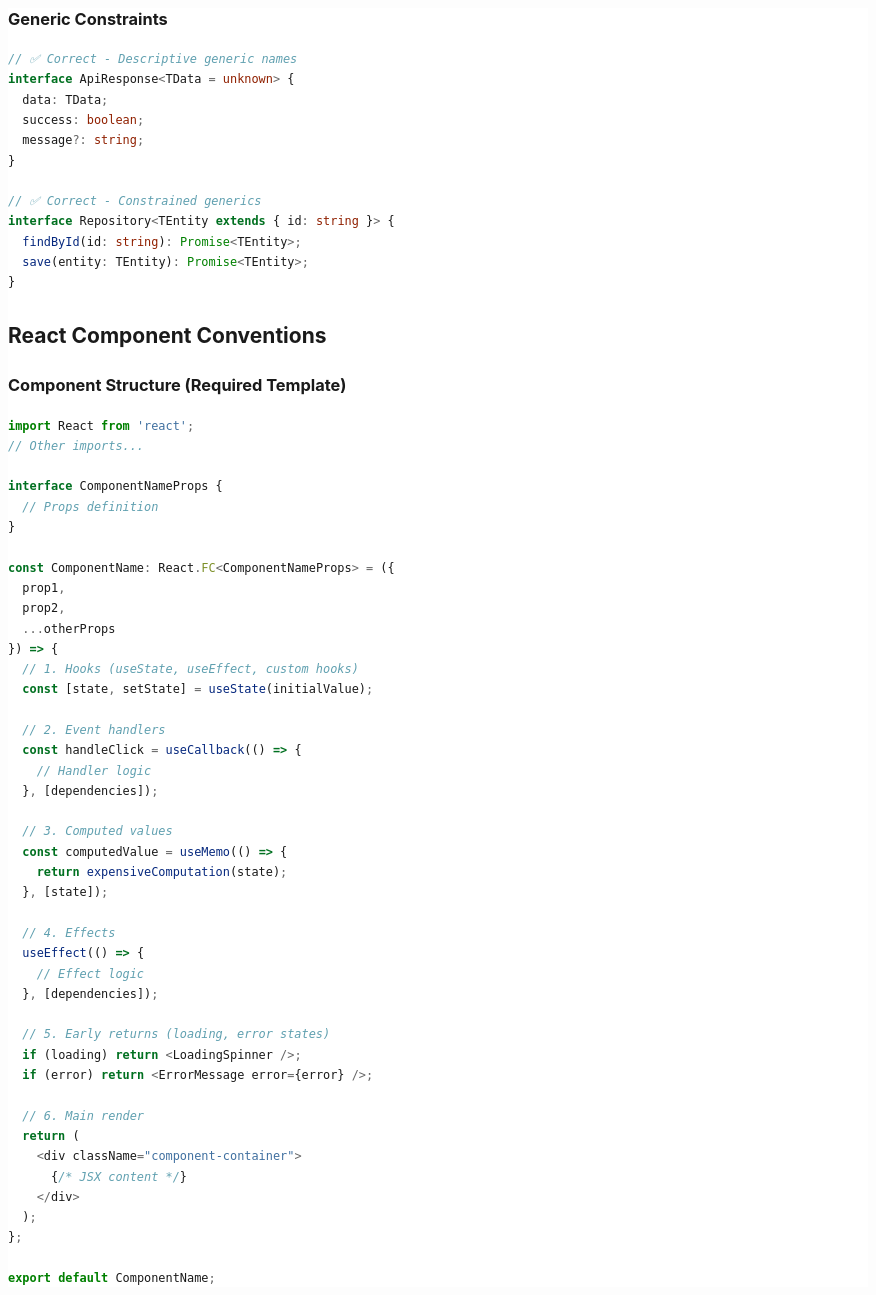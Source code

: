 ### Generic Constraints
```typescript
// ✅ Correct - Descriptive generic names
interface ApiResponse<TData = unknown> {
  data: TData;
  success: boolean;
  message?: string;
}

// ✅ Correct - Constrained generics
interface Repository<TEntity extends { id: string }> {
  findById(id: string): Promise<TEntity>;
  save(entity: TEntity): Promise<TEntity>;
}
```

## React Component Conventions

### Component Structure (Required Template)
```typescript
import React from 'react';
// Other imports...

interface ComponentNameProps {
  // Props definition
}

const ComponentName: React.FC<ComponentNameProps> = ({ 
  prop1, 
  prop2,
  ...otherProps 
}) => {
  // 1. Hooks (useState, useEffect, custom hooks)
  const [state, setState] = useState(initialValue);
  
  // 2. Event handlers
  const handleClick = useCallback(() => {
    // Handler logic
  }, [dependencies]);
  
  // 3. Computed values
  const computedValue = useMemo(() => {
    return expensiveComputation(state);
  }, [state]);
  
  // 4. Effects
  useEffect(() => {
    // Effect logic
  }, [dependencies]);
  
  // 5. Early returns (loading, error states)
  if (loading) return <LoadingSpinner />;
  if (error) return <ErrorMessage error={error} />;
  
  // 6. Main render
  return (
    <div className="component-container">
      {/* JSX content */}
    </div>
  );
};

export default ComponentName;
```